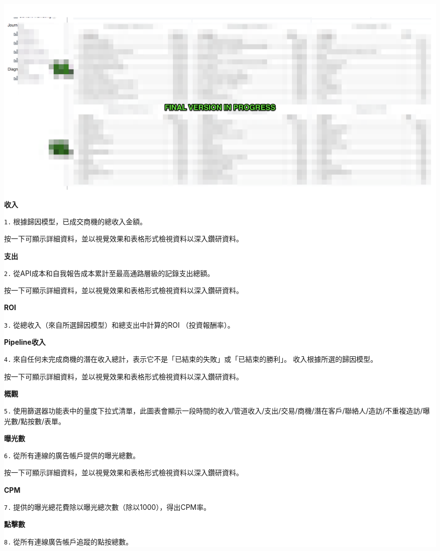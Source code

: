 ![](assets/definitions-and-encyclopedia-14.png)

**收入**

`1.` 根據歸因模型，已成交商機的總收入金額。

按一下可顯示詳細資料，並以視覺效果和表格形式檢視資料以深入鑽研資料。

**支出**

`2.` 從API成本和自我報告成本累計至最高通路層級的記錄支出總額。

按一下可顯示詳細資料，並以視覺效果和表格形式檢視資料以深入鑽研資料。

**ROI**

`3.` 從總收入（來自所選歸因模型）和總支出中計算的ROI （投資報酬率）。

**Pipeline收入**

`4.` 來自任何未完成商機的潛在收入總計，表示它不是「已結束的失敗」或「已結束的勝利」。 收入根據所選的歸因模型。

按一下可顯示詳細資料，並以視覺效果和表格形式檢視資料以深入鑽研資料。

**概觀**

`5.` 使用篩選器功能表中的量度下拉式清單，此圖表會顯示一段時間的收入/管道收入/支出/交易/商機/潛在客戶/聯絡人/造訪/不重複造訪/曝光數/點按數/表單。

**曝光數**

`6.` 從所有連線的廣告帳戶提供的曝光總數。

按一下可顯示詳細資料，並以視覺效果和表格形式檢視資料以深入鑽研資料。

**CPM**

`7.` 提供的曝光總花費除以曝光總次數（除以1000），得出CPM率。

**點擊數**

`8.` 從所有連線廣告帳戶追蹤的點按總數。
